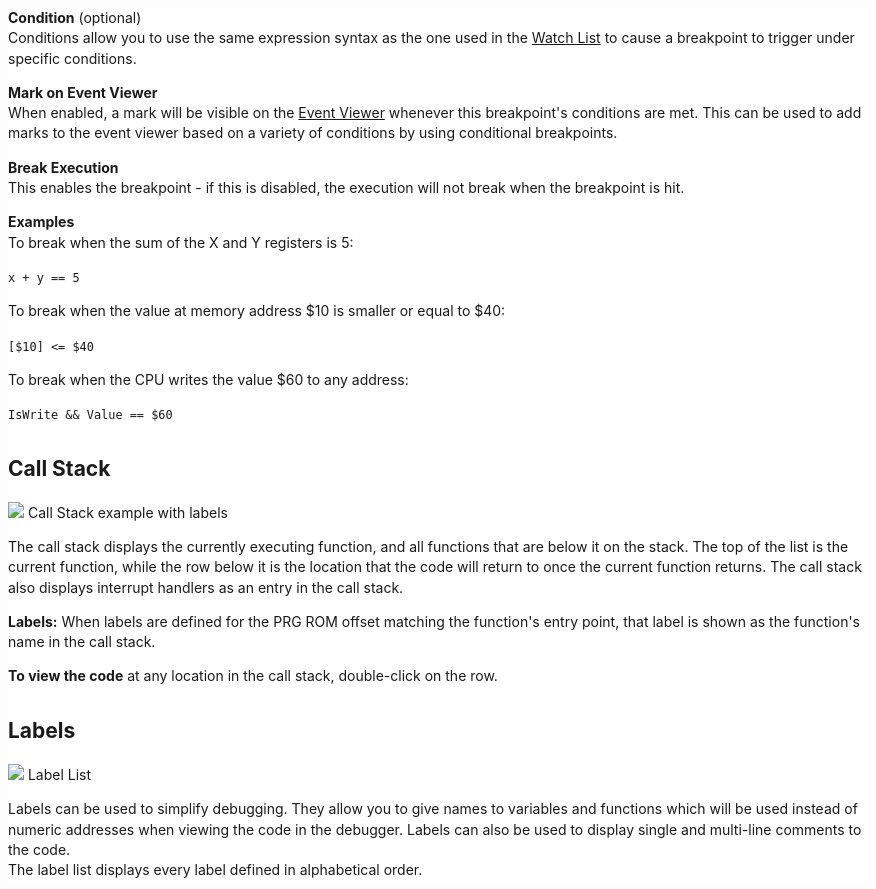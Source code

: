 **Condition** (optional)  
Conditions allow you to use the same expression syntax as the one used in the [Watch List](#watch-list) to cause a breakpoint to trigger under specific conditions.

**Mark on Event Viewer**  
When enabled, a mark will be visible on the [Event Viewer](/debugging/eventviewer.html) whenever this breakpoint's conditions are met. This can be used to add marks to the event viewer based on a variety of conditions by using conditional breakpoints.

**Break Execution**  
This enables the breakpoint - if this is disabled, the execution will not break when the breakpoint is hit.

**Examples**  
To break when the sum of the X and Y registers is 5:

    x + y == 5


To break when the value at memory address $10 is smaller or equal to $40:

	[$10] <= $40

To break when the CPU writes the value $60 to any address:

	IsWrite && Value == $60  
 
## Call Stack ##

<div class="imgBox"><div>
	<img src="/images/CallStack.png" />
	<span>Call Stack example with labels</span>
</div></div>

The call stack displays the currently executing function, and all functions that are below it on the stack. 
The top of the list is the current function, while the row below it is the location that the code will return to once the current function returns. The call stack also displays interrupt handlers as an entry in the call stack.  

**Labels:** When labels are defined for the PRG ROM offset matching the function's entry point, that label is shown as the function's name in the call stack.

**To view the code** at any location in the call stack, double-click on the row.  
  

## Labels ##

<div class="imgBox"><div>
	<img src="/images/LabelList.png" />
	<span>Label List</span>
</div></div>

Labels can be used to simplify debugging. They allow you to give names to variables and functions which will be used instead of numeric addresses when viewing the code in the debugger. Labels can also be used to display single and multi-line comments to the code.   
The label list displays every label defined in alphabetical order.
